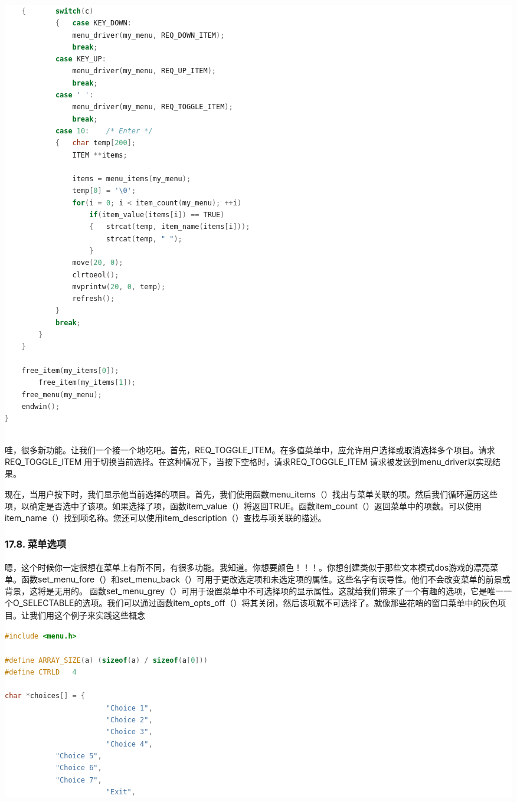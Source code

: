 ```cpp
	{       switch(c)
	        {	case KEY_DOWN:
				menu_driver(my_menu, REQ_DOWN_ITEM);
				break;
			case KEY_UP:
				menu_driver(my_menu, REQ_UP_ITEM);
				break;
			case ' ':
				menu_driver(my_menu, REQ_TOGGLE_ITEM);
				break;
			case 10:	/* Enter */
			{	char temp[200];
				ITEM **items;

				items = menu_items(my_menu);
				temp[0] = '\0';
				for(i = 0; i < item_count(my_menu); ++i)
					if(item_value(items[i]) == TRUE)
					{	strcat(temp, item_name(items[i]));
						strcat(temp, " ");
					}
				move(20, 0);
				clrtoeol();
				mvprintw(20, 0, temp);
				refresh();
			}
			break;
		}
	}	

	free_item(my_items[0]);
        free_item(my_items[1]);
	free_menu(my_menu);
	endwin();
}
	
```
哇，很多新功能。让我们一个接一个地吃吧。首先，REQ_TOGGLE_ITEM。在多值菜单中，应允许用户选择或取消选择多个项目。请求 REQ_TOGGLE_ITEM 用于切换当前选择。在这种情况下，当按下空格时，请求REQ_TOGGLE_ITEM 请求被发送到menu_driver以实现结果。

现在，当用户按下<ENTER>时，我们显示他当前选择的项目。首先，我们使用函数menu_items（）找出与菜单关联的项。然后我们循环遍历这些项，以确定是否选中了该项。如果选择了项，函数item_value（）将返回TRUE。函数item_count（）返回菜单中的项数。可以使用item_name（）找到项名称。您还可以使用item_description（）查找与项关联的描述。

### 17.8. 菜单选项
嗯，这个时候你一定很想在菜单上有所不同，有很多功能。我知道。你想要颜色！！！。你想创建类似于那些文本模式dos游戏的漂亮菜单。函数set_menu_fore（）和set_menu_back（）可用于更改选定项和未选定项的属性。这些名字有误导性。他们不会改变菜单的前景或背景，这将是无用的。
函数set_menu_grey（）可用于设置菜单中不可选择项的显示属性。这就给我们带来了一个有趣的选项，它是唯一一个O_SELECTABLE的选项。我们可以通过函数item_opts_off（）将其关闭，然后该项就不可选择了。就像那些花哨的窗口菜单中的灰色项目。让我们用这个例子来实践这些概念

```cpp
#include <menu.h>

#define ARRAY_SIZE(a) (sizeof(a) / sizeof(a[0]))
#define CTRLD 	4

char *choices[] = {
                        "Choice 1",
                        "Choice 2",
                        "Choice 3",
                        "Choice 4",
			"Choice 5",
			"Choice 6",
			"Choice 7",
                        "Exit",
```